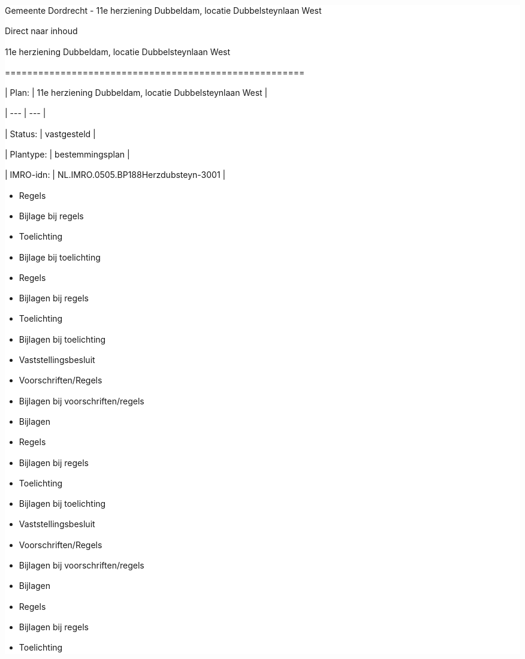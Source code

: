 Gemeente Dordrecht \- 11e herziening Dubbeldam, locatie Dubbelsteynlaan West

Direct naar inhoud

11e herziening Dubbeldam, locatie Dubbelsteynlaan West

======================================================

| Plan: | 11e herziening Dubbeldam, locatie Dubbelsteynlaan West |

| --- | --- |

| Status: | vastgesteld |

| Plantype: | bestemmingsplan |

| IMRO\-idn: | NL.IMRO.0505\.BP188Herzdubsteyn\-3001 |

* Regels

* Bijlage bij regels

* Toelichting

* Bijlage bij toelichting

* Regels

* Bijlagen bij regels

* Toelichting

* Bijlagen bij toelichting

* Vaststellingsbesluit

* Voorschriften/Regels

* Bijlagen bij voorschriften/regels

* Bijlagen

* Regels

* Bijlagen bij regels

* Toelichting

* Bijlagen bij toelichting

* Vaststellingsbesluit

* Voorschriften/Regels

* Bijlagen bij voorschriften/regels

* Bijlagen

* Regels

* Bijlagen bij regels

* Toelichting
